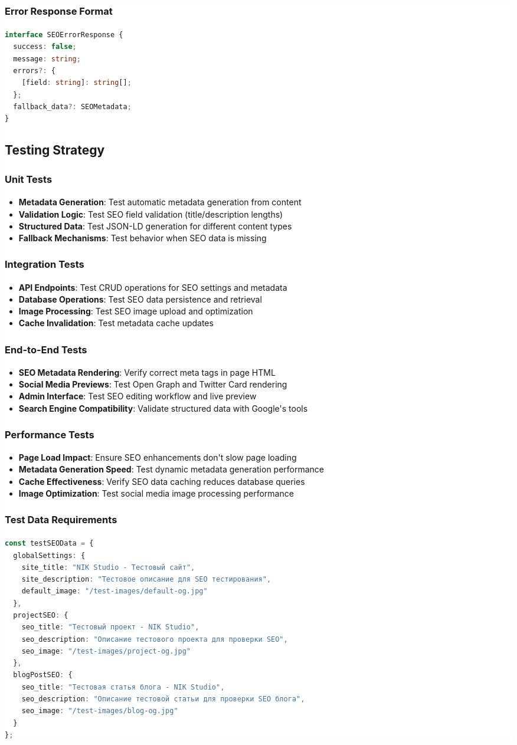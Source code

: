 ### Error Response Format
```typescript
interface SEOErrorResponse {
  success: false;
  message: string;
  errors?: {
    [field: string]: string[];
  };
  fallback_data?: SEOMetadata;
}
```

## Testing Strategy

### Unit Tests
- **Metadata Generation**: Test automatic metadata generation from content
- **Validation Logic**: Test SEO field validation (title/description lengths)
- **Structured Data**: Test JSON-LD generation for different content types
- **Fallback Mechanisms**: Test behavior when SEO data is missing

### Integration Tests
- **API Endpoints**: Test CRUD operations for SEO settings and metadata
- **Database Operations**: Test SEO data persistence and retrieval
- **Image Processing**: Test SEO image upload and optimization
- **Cache Invalidation**: Test metadata cache updates

### End-to-End Tests
- **SEO Metadata Rendering**: Verify correct meta tags in page HTML
- **Social Media Previews**: Test Open Graph and Twitter Card rendering
- **Admin Interface**: Test SEO editing workflow and live preview
- **Search Engine Compatibility**: Validate structured data with Google's tools

### Performance Tests
- **Page Load Impact**: Ensure SEO enhancements don't slow page loading
- **Metadata Generation Speed**: Test dynamic metadata generation performance
- **Cache Effectiveness**: Verify SEO data caching reduces database queries
- **Image Optimization**: Test social media image processing performance

### Test Data Requirements
```typescript
const testSEOData = {
  globalSettings: {
    site_title: "NIK Studio - Тестовый сайт",
    site_description: "Тестовое описание для SEO тестирования",
    default_image: "/test-images/default-og.jpg"
  },
  projectSEO: {
    seo_title: "Тестовый проект - NIK Studio",
    seo_description: "Описание тестового проекта для проверки SEO",
    seo_image: "/test-images/project-og.jpg"
  },
  blogPostSEO: {
    seo_title: "Тестовая статья блога - NIK Studio", 
    seo_description: "Описание тестовой статьи для проверки SEO блога",
    seo_image: "/test-images/blog-og.jpg"
  }
};
```
